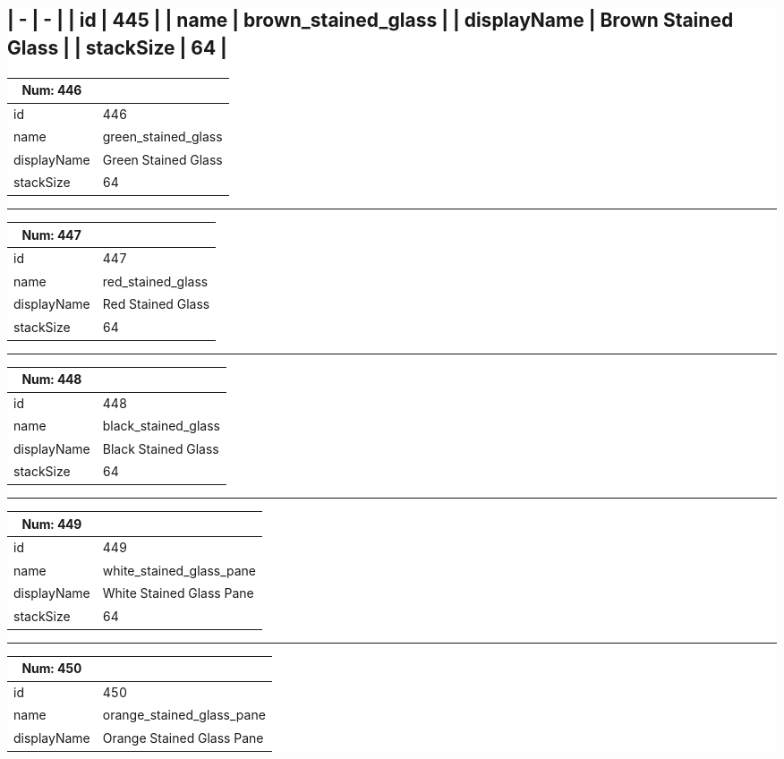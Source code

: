 | - | - |
| id | 445 |
| name | brown_stained_glass |
| displayName | Brown Stained Glass |
| stackSize | 64 |
---
| Num: 446 |  |
| - | - |
| id | 446 |
| name | green_stained_glass |
| displayName | Green Stained Glass |
| stackSize | 64 |
---
| Num: 447 |  |
| - | - |
| id | 447 |
| name | red_stained_glass |
| displayName | Red Stained Glass |
| stackSize | 64 |
---
| Num: 448 |  |
| - | - |
| id | 448 |
| name | black_stained_glass |
| displayName | Black Stained Glass |
| stackSize | 64 |
---
| Num: 449 |  |
| - | - |
| id | 449 |
| name | white_stained_glass_pane |
| displayName | White Stained Glass Pane |
| stackSize | 64 |
---
| Num: 450 |  |
| - | - |
| id | 450 |
| name | orange_stained_glass_pane |
| displayName | Orange Stained Glass Pane |